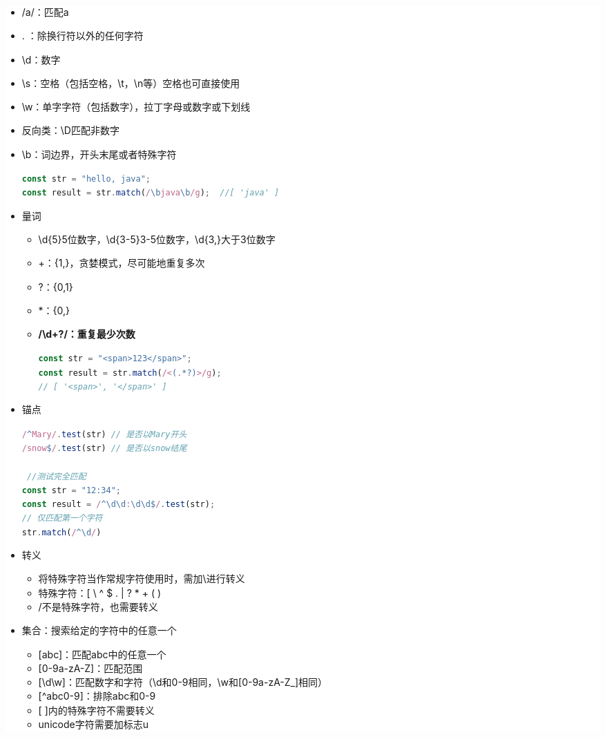   - /a/：匹配a

  - . ：除换行符以外的任何字符

  - \d：数字

  - \s：空格（包括空格，\t，\n等）空格也可直接使用

  - \w：单字字符（包括数字），拉丁字母或数字或下划线

  - 反向类：\D匹配非数字

  - \b：词边界，开头末尾或者特殊字符

    ```js
    const str = "hello, java";
    const result = str.match(/\bjava\b/g);  //[ 'java' ]
    ```

- 量词

  - \d{5}5位数字，\d{3-5}3-5位数字，\d{3,}大于3位数字

  - +：{1,}，贪婪模式，尽可能地重复多次

  - ?：{0,1}

  - *：{0,}

  - **/\d+?/：重复最少次数**

    ```js
    const str = "<span>123</span>";
    const result = str.match(/<(.*?)>/g);
    // [ '<span>', '</span>' ]
    ```

- 锚点

  ```js
  /^Mary/.test(str) // 是否以Mary开头
  /snow$/.test(str) // 是否以snow结尾
  
   //测试完全匹配
  const str = "12:34";
  const result = /^\d\d:\d\d$/.test(str); 
  // 仅匹配第一个字符
  str.match(/^\d/)  
  ```

- 转义

  - 将特殊字符当作常规字符使用时，需加\进行转义
  - 特殊字符：[ \ ^ $ . | ? * + ( )
  - /不是特殊字符，也需要转义


- 集合：搜索给定的字符中的任意一个
  - [abc]：匹配abc中的任意一个
  - [0-9a-zA-Z]：匹配范围
  - [\d\w]：匹配数字和字符（\d和0-9相同，\w和[0-9a-zA-Z_]相同）
  - [^abc0-9]：排除abc和0-9
  - [ ]内的特殊字符不需要转义
  - unicode字符需要加标志u
  